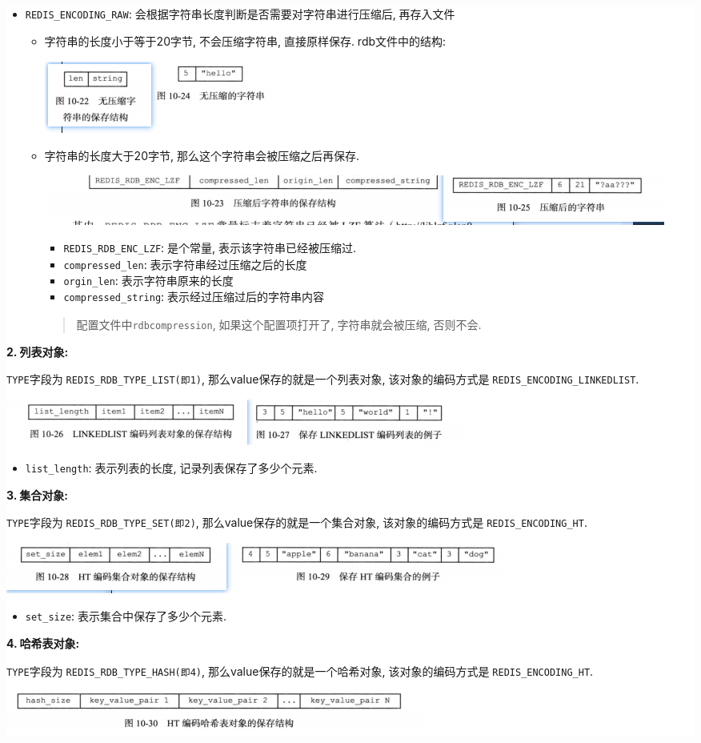 - `REDIS_ENCODING_RAW`: 会根据字符串长度判断是否需要对字符串进行压缩后, 再存入文件

  - 字符串的长度小于等于20字节, 不会压缩字符串, 直接原样保存. rdb文件中的结构:

    ![image-20221125234231747](2_单机数据库的实现/image-20221125234231747.png)

  - 字符串的长度大于20字节, 那么这个字符串会被压缩之后再保存.

    ![image-20221125234302836](2_单机数据库的实现/image-20221125234302836.png)

    - `REDIS_RDB_ENC_LZF`: 是个常量, 表示该字符串已经被压缩过.
    - `compressed_len`: 表示字符串经过压缩之后的长度
    - `orgin_len`: 表示字符串原来的长度
    - `compressed_string`: 表示经过压缩过后的字符串内容

    > 配置文件中`rdbcompression`, 如果这个配置项打开了, 字符串就会被压缩, 否则不会.

**2. 列表对象:** 

`TYPE`字段为 `REDIS_RDB_TYPE_LIST(即1)`, 那么value保存的就是一个列表对象, 该对象的编码方式是 `REDIS_ENCODING_LINKEDLIST`.

![image-20221125234619318](2_单机数据库的实现/image-20221125234619318.png)

- `list_length`: 表示列表的长度, 记录列表保存了多少个元素.

**3. 集合对象:**

`TYPE`字段为 `REDIS_RDB_TYPE_SET(即2)`, 那么value保存的就是一个集合对象, 该对象的编码方式是 `REDIS_ENCODING_HT`.

![image-20221125235054497](2_单机数据库的实现/image-20221125235054497.png)

- `set_size`: 表示集合中保存了多少个元素.

**4. 哈希表对象:**

`TYPE`字段为 `REDIS_RDB_TYPE_HASH(即4)`, 那么value保存的就是一个哈希对象, 该对象的编码方式是 `REDIS_ENCODING_HT`.

![image-20221125235529386](2_单机数据库的实现/image-20221125235529386.png)
